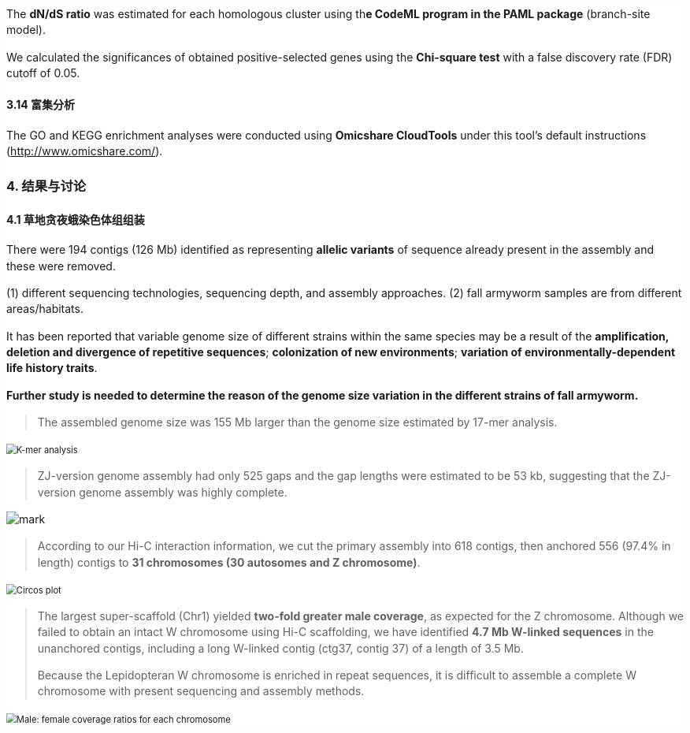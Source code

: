 The **dN/dS ratio** was estimated for each homologous cluster using th**e CodeML program in the PAML package** (branch-site model). 

We calculated the significances of obtained positive-selected genes using the **Chi-square test** with a false discovery rate (FDR) cutoff of 0.05.

#### 3.14 富集分析

The GO and KEGG enrichment analyses were conducted using **Omicshare CloudTools** under
this tool’s default instructions (http://www.omicshare.com/).

### 4. 结果与讨论

#### 4.1 草地贪夜蛾染色体组组装

There were 194 contigs (126 Mb) identified as representing **allelic variants** of sequence already present in the assembly
and these were removed.

(1) different sequencing technologies, sequencing depth, and assembly approaches. (2) fall armyworm samples are from different areas/habitats.

It has been reported that variable genome size of different strains within the same species may be a result of the **amplification, deletion and divergence of repetitive sequences**; **colonization of new environments**; **variation of environmentally-dependent life history traits**.

**Further study is needed to determine the reason of the genome size variation in the different strains of fall armyworm.**

> The assembled genome size was 155 Mb larger than the genome size estimated by 17-mer analysis.

<img src="http://cdn.liguocheng.top/blog/20200504/FfRKzAML3Tuk.png?imageslim" alt="K-mer analysis" style="zoom:80%;" />



> ZJ-version genome assembly had only 525 gaps and the gap lengths were estimated to be 53 kb, suggesting that the ZJ-version genome assembly was highly complete.

![mark](http://cdn.liguocheng.top/blog/20200504/lf7Nm9h5eNRf.png?imageslim)



> According to our Hi-C interaction information, we cut the primary assembly into 618 contigs, then anchored 556 (97.4% in length) contigs to **31 chromosomes (30 autosomes and Z chromosome)**.

<img src="http://cdn.liguocheng.top/blog/20200504/ap7GNrryfKTY.png?imageslim" alt="Circos plot" style="zoom:80%;" />



> The largest super-scaffold (Chr1) yielded **two-fold greater male coverage**, as expected for the Z chromosome. Although we failed to obtain an intact W chromosome using Hi-C scaffolding, we have identified **4.7 Mb W-linked sequences** in the unanchored contigs, including a long W-linked contig (ctg37, contig 37) of a length of 3.5 Mb.
>
> Because the Lepidopteran W chromosome is enriched in repeat sequences, it is difficult to assemble a complete W chromosome with present sequencing and assembly methods.

<img src="http://cdn.liguocheng.top/blog/20200504/VAe3Qx6GoJz7.png?imageslim" alt="Male: female coverage ratios for each chromosome" style="zoom:80%;" />

